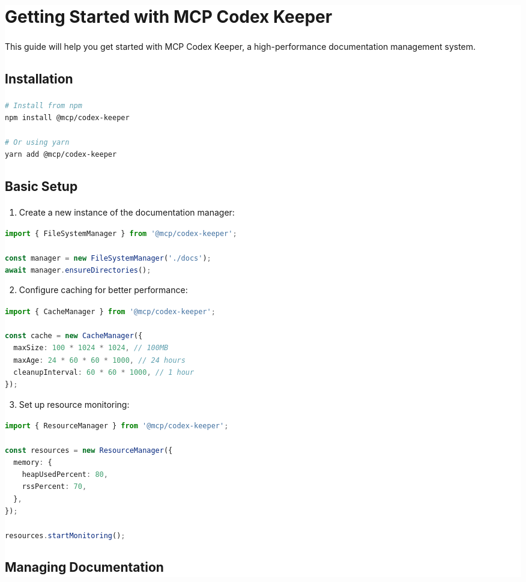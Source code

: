 # Getting Started with MCP Codex Keeper

This guide will help you get started with MCP Codex Keeper, a high-performance documentation management system.

## Installation

```bash
# Install from npm
npm install @mcp/codex-keeper

# Or using yarn
yarn add @mcp/codex-keeper
```

## Basic Setup

1. Create a new instance of the documentation manager:

```typescript
import { FileSystemManager } from '@mcp/codex-keeper';

const manager = new FileSystemManager('./docs');
await manager.ensureDirectories();
```

2. Configure caching for better performance:

```typescript
import { CacheManager } from '@mcp/codex-keeper';

const cache = new CacheManager({
  maxSize: 100 * 1024 * 1024, // 100MB
  maxAge: 24 * 60 * 60 * 1000, // 24 hours
  cleanupInterval: 60 * 60 * 1000, // 1 hour
});
```

3. Set up resource monitoring:

```typescript
import { ResourceManager } from '@mcp/codex-keeper';

const resources = new ResourceManager({
  memory: {
    heapUsedPercent: 80,
    rssPercent: 70,
  },
});

resources.startMonitoring();
```

## Managing Documentation
